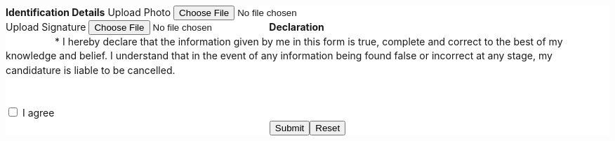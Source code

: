 <tr>
<td><b>Identification Details</b></td>
<td>Upload Photo <input type="file" required><br>
Upload Signature <input type="file" required></td>
</tr>
<tr>
<td colspan="2"><b>Declaration</b><br>&emsp;&emsp;&emsp;&emsp;&emsp;* I hereby declare that the information given by me in this form is true,
complete and correct to the best of my knowledge and belief. I understand that in the event of any information being found false or incorrect
at any stage, my candidature is liable to be cancelled.<br><br><br>
<input type="checkbox" required> I agree 
<center>
<input type="submit"><input type="reset">
</td>
</table>
</form>
</body>
</html>
